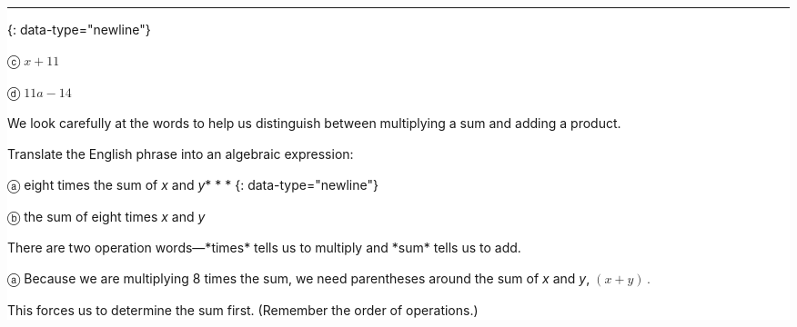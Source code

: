* * *
{: data-type="newline"}

<span class="token">ⓒ</span> <math xmlns="http://www.w3.org/1998/Math/MathML"><mrow><mi>x</mi><mo>+</mo><mn>11</mn></mrow></math>

 <span class="token">ⓓ</span> <math xmlns="http://www.w3.org/1998/Math/MathML"><mrow><mn>11</mn><mi>a</mi><mo>−</mo><mn>14</mn></mrow></math>

</div>
</div>
</div>

We look carefully at the words to help us distinguish between multiplying a sum and adding a product.

<div data-type="example" class="example">
<div data-type="exercise" class="exercise">
<div data-type="problem" class="problem" markdown="1">
Translate the English phrase into an algebraic expression:

<span class="token">ⓐ</span> eight times the sum of *x* and *y** * *
{: data-type="newline"}

<span class="token">ⓑ</span> the sum of eight times *x* and *y*

</div>
<div data-type="solution" class="solution" markdown="1">
There are two operation words—*times* tells us to multiply and *sum* tells us to add.

<span class="token">ⓐ</span> Because we are multiplying 8 times the sum, we need parentheses around the sum of *x* and *y*, <math xmlns="http://www.w3.org/1998/Math/MathML"><mrow><mrow><mo>(</mo><mrow><mi>x</mi><mo>+</mo><mi>y</mi></mrow><mo>)</mo></mrow><mo>.</mo></mrow></math>

 This forces us to determine the sum first. (Remember the order of operations.)

<div data-type="equation" class="equation unnumbered" data-label="">
